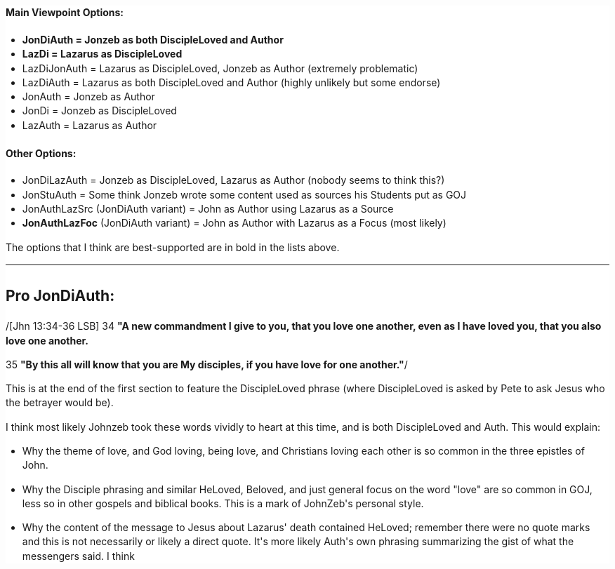 #### Main Viewpoint Options:
- **JonDiAuth = Jonzeb as both DiscipleLoved and Author**
- **LazDi = Lazarus as DiscipleLoved**
- LazDiJonAuth = Lazarus as DiscipleLoved, Jonzeb as Author (extremely problematic)
- LazDiAuth = Lazarus as both DiscipleLoved and Author (highly unlikely but some endorse)
- JonAuth = Jonzeb as Author
- JonDi = Jonzeb as DiscipleLoved
- LazAuth = Lazarus as Author

#### Other Options:
- JonDiLazAuth = Jonzeb as DiscipleLoved, Lazarus as Author (nobody seems to think this?)
- JonStuAuth = Some think Jonzeb wrote some content used as sources his Students put as GOJ
- JonAuthLazSrc (JonDiAuth variant) = John as Author using Lazarus as a Source
- **JonAuthLazFoc** (JonDiAuth variant) = John as Author with Lazarus as a Focus (most likely)

The options that I think are best-supported are in bold in the lists above.

---

## Pro JonDiAuth:

/[Jhn 13:34-36 LSB] 34 **"A new commandment I give to you, that you love one another, even as I have loved you, that you also love one another.**

35 **"By this all will know that you are My disciples, if you have love for one another."**/


This is at the end of the first section to feature the DiscipleLoved phrase (where DiscipleLoved is asked by Pete to ask Jesus who the betrayer would be).


I think most likely Johnzeb took these words vividly to heart at this time, and is both DiscipleLoved and Auth. This would explain:

- Why the theme of love, and God loving, being love, and Christians loving each other is so common in the three epistles of John.

- Why the Disciple phrasing and similar HeLoved, Beloved, and just general focus on the word "love" are so common in GOJ, less so in other gospels and biblical books. This is a mark of JohnZeb's personal style.

- Why the content of the message to Jesus about Lazarus' death contained HeLoved; remember there were no quote marks and this is not necessarily or likely a direct quote. It's more likely Auth's own phrasing summarizing the gist of what the messengers said. I think 


